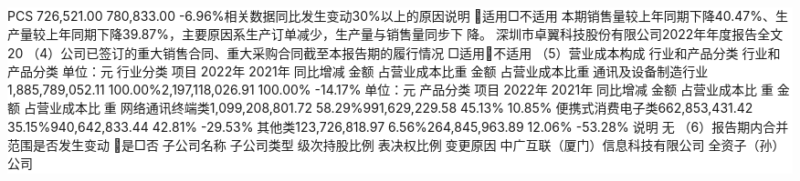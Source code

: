PCS
726,521.00
780,833.00
-6.96%相关数据同比发生变动30%以上的原因说明
适用□不适用
本期销售量较上年同期下降40.47%、生产量较上年同期下降39.87%，主要原因系生产订单减少，生产量与销售量同步下
降。
深圳市卓翼科技股份有限公司2022年年度报告全文
20
（4）公司已签订的重大销售合同、重大采购合同截至本报告期的履行情况
□适用不适用
（5）营业成本构成
行业和产品分类
行业和产品分类
单位：元
行业分类
项目
2022年
2021年
同比增减
金额
占营业成本比重
金额
占营业成本比重
通讯及设备制造行业
1,885,789,052.11
100.00%2,197,118,026.91
100.00%
-14.17%
单位：元
产品分类
项目
2022年
2021年
同比增减
金额
占营业成本比
重
金额
占营业成本比
重
网络通讯终端类1,099,208,801.72
58.29%991,629,229.58
45.13%
10.85%
便携式消费电子类662,853,431.42
35.15%940,642,833.44
42.81%
-29.53%
其他类123,726,818.97
6.56%264,845,963.89
12.06%
-53.28%
说明
无
（6）报告期内合并范围是否发生变动
是□否
子公司名称
子公司类型
级次持股比例
表决权比例
变更原因
中广互联（厦门）信息科技有限公司
全资子（孙）公司